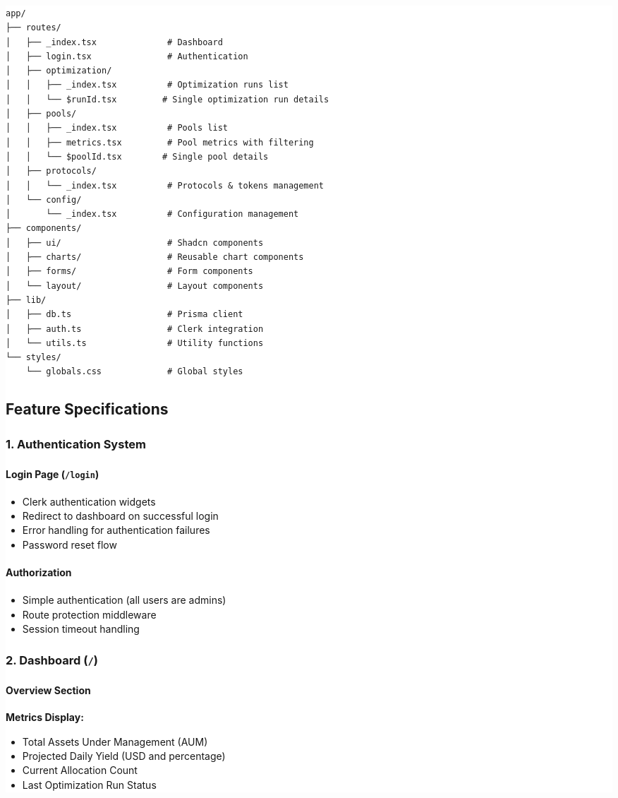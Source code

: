 ```
app/
├── routes/
│   ├── _index.tsx              # Dashboard
│   ├── login.tsx               # Authentication
│   ├── optimization/
│   │   ├── _index.tsx          # Optimization runs list
│   │   └── $runId.tsx         # Single optimization run details
│   ├── pools/
│   │   ├── _index.tsx          # Pools list
│   │   ├── metrics.tsx         # Pool metrics with filtering
│   │   └── $poolId.tsx        # Single pool details
│   ├── protocols/
│   │   └── _index.tsx          # Protocols & tokens management
│   └── config/
│       └── _index.tsx          # Configuration management
├── components/
│   ├── ui/                     # Shadcn components
│   ├── charts/                 # Reusable chart components
│   ├── forms/                  # Form components
│   └── layout/                 # Layout components
├── lib/
│   ├── db.ts                   # Prisma client
│   ├── auth.ts                 # Clerk integration
│   └── utils.ts                # Utility functions
└── styles/
    └── globals.css             # Global styles
```

## Feature Specifications

### 1. Authentication System

#### Login Page (`/login`)
- Clerk authentication widgets
- Redirect to dashboard on successful login
- Error handling for authentication failures
- Password reset flow

#### Authorization
- Simple authentication (all users are admins)
- Route protection middleware
- Session timeout handling

### 2. Dashboard (`/`)

#### Overview Section
**Metrics Display:**
- Total Assets Under Management (AUM)
- Projected Daily Yield (USD and percentage)
- Current Allocation Count
- Last Optimization Run Status
